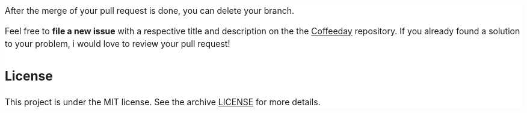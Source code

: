 After the merge of your pull request is done, you can delete your branch.

Feel free to **file a new issue** with a respective title and description on the the [Coffeeday](https://github.com/abantes/coffeeday/issues) repository. If you already found a solution to your problem, i would love to review your pull request!

## License

This project is under the MIT license. See the archive [LICENSE](LICENSE.md) for more details.

